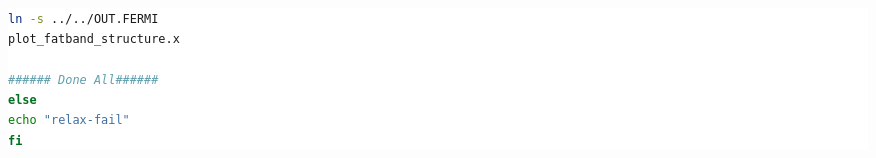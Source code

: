 ```bash
ln -s ../../OUT.FERMI
plot_fatband_structure.x

###### Done All######
else
echo "relax-fail"
fi
```
